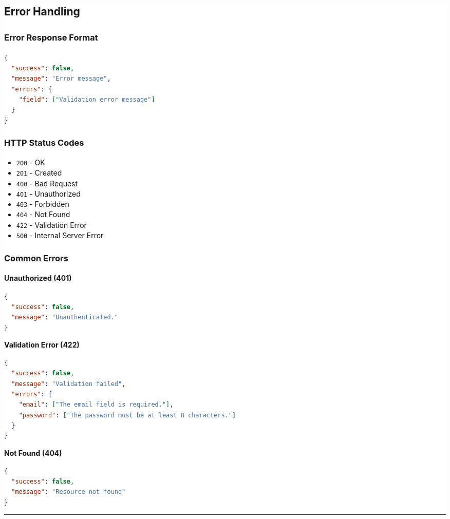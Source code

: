 ## Error Handling

### Error Response Format
```json
{
  "success": false,
  "message": "Error message",
  "errors": {
    "field": ["Validation error message"]
  }
}
```

### HTTP Status Codes

- `200` - OK
- `201` - Created
- `400` - Bad Request
- `401` - Unauthorized
- `403` - Forbidden
- `404` - Not Found
- `422` - Validation Error
- `500` - Internal Server Error

### Common Errors

**Unauthorized (401)**
```json
{
  "success": false,
  "message": "Unauthenticated."
}
```

**Validation Error (422)**
```json
{
  "success": false,
  "message": "Validation failed",
  "errors": {
    "email": ["The email field is required."],
    "password": ["The password must be at least 8 characters."]
  }
}
```

**Not Found (404)**
```json
{
  "success": false,
  "message": "Resource not found"
}
```

---